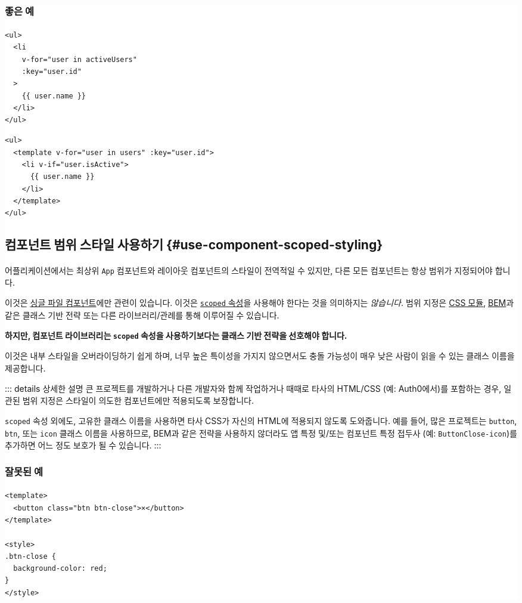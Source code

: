 </div>

<div class="style-example style-example-good">
<h3>좋은 예</h3>

```vue-html
<ul>
  <li
    v-for="user in activeUsers"
    :key="user.id"
  >
    {{ user.name }}
  </li>
</ul>
```

```vue-html
<ul>
  <template v-for="user in users" :key="user.id">
    <li v-if="user.isActive">
      {{ user.name }}
    </li>
  </template>
</ul>
```

</div>

## 컴포넌트 범위 스타일 사용하기 {#use-component-scoped-styling}

어플리케이션에서는 최상위 `App` 컴포넌트와 레이아웃 컴포넌트의 스타일이 전역적일 수 있지만, 다른 모든 컴포넌트는 항상 범위가 지정되어야 합니다.

이것은 [싱글 파일 컴포넌트](/guide/scaling-up/sfc)에만 관련이 있습니다. 이것은 [`scoped` 속성](https://vue-loader.vuejs.org/en/features/scoped-css.html)을 사용해야 한다는 것을 의미하지는 _않습니다_. 범위 지정은 [CSS 모듈](https://vue-loader.vuejs.org/en/features/css-modules), [BEM](http://getbem.com/)과 같은 클래스 기반 전략 또는 다른 라이브러리/관례를 통해 이루어질 수 있습니다.

**하지만, 컴포넌트 라이브러리는 `scoped` 속성을 사용하기보다는 클래스 기반 전략을 선호해야 합니다.**

이것은 내부 스타일을 오버라이딩하기 쉽게 하며, 너무 높은 특이성을 가지지 않으면서도 충돌 가능성이 매우 낮은 사람이 읽을 수 있는 클래스 이름을 제공합니다.

::: details 상세한 설명
큰 프로젝트를 개발하거나 다른 개발자와 함께 작업하거나 때때로 타사의 HTML/CSS (예: Auth0에서)를 포함하는 경우, 일관된 범위 지정은 스타일이 의도한 컴포넌트에만 적용되도록 보장합니다.

`scoped` 속성 외에도, 고유한 클래스 이름을 사용하면 타사 CSS가 자신의 HTML에 적용되지 않도록 도와줍니다. 예를 들어, 많은 프로젝트는 `button`, `btn`, 또는 `icon` 클래스 이름을 사용하므로, BEM과 같은 전략을 사용하지 않더라도 앱 특정 및/또는 컴포넌트 특정 접두사 (예: `ButtonClose-icon`)를 추가하면 어느 정도 보호가 될 수 있습니다.
:::

<div class="style-example style-example-bad">
<h3>잘못된 예</h3>

```vue-html
<template>
  <button class="btn btn-close">×</button>
</template>

<style>
.btn-close {
  background-color: red;
}
</style>
```

